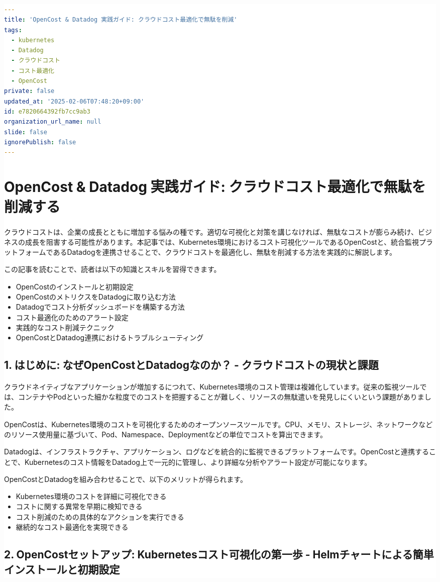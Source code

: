 ```yaml
---
title: 'OpenCost & Datadog 実践ガイド: クラウドコスト最適化で無駄を削減'
tags:
  - kubernetes
  - Datadog
  - クラウドコスト
  - コスト最適化
  - OpenCost
private: false
updated_at: '2025-02-06T07:48:20+09:00'
id: e7820664392fb7cc9ab3
organization_url_name: null
slide: false
ignorePublish: false
---
```


# OpenCost & Datadog 実践ガイド: クラウドコスト最適化で無駄を削減する

クラウドコストは、企業の成長とともに増加する悩みの種です。適切な可視化と対策を講じなければ、無駄なコストが膨らみ続け、ビジネスの成長を阻害する可能性があります。本記事では、Kubernetes環境におけるコスト可視化ツールであるOpenCostと、統合監視プラットフォームであるDatadogを連携させることで、クラウドコストを最適化し、無駄を削減する方法を実践的に解説します。

この記事を読むことで、読者は以下の知識とスキルを習得できます。

*   OpenCostのインストールと初期設定
*   OpenCostのメトリクスをDatadogに取り込む方法
*   Datadogでコスト分析ダッシュボードを構築する方法
*   コスト最適化のためのアラート設定
*   実践的なコスト削減テクニック
*   OpenCostとDatadog連携におけるトラブルシューティング

## 1. はじめに: なぜOpenCostとDatadogなのか？ - クラウドコストの現状と課題

クラウドネイティブなアプリケーションが増加するにつれて、Kubernetes環境のコスト管理は複雑化しています。従来の監視ツールでは、コンテナやPodといった細かな粒度でのコストを把握することが難しく、リソースの無駄遣いを発見しにくいという課題がありました。

OpenCostは、Kubernetes環境のコストを可視化するためのオープンソースツールです。CPU、メモリ、ストレージ、ネットワークなどのリソース使用量に基づいて、Pod、Namespace、Deploymentなどの単位でコストを算出できます。

Datadogは、インフラストラクチャ、アプリケーション、ログなどを統合的に監視できるプラットフォームです。OpenCostと連携することで、Kubernetesのコスト情報をDatadog上で一元的に管理し、より詳細な分析やアラート設定が可能になります。

OpenCostとDatadogを組み合わせることで、以下のメリットが得られます。

*   Kubernetes環境のコストを詳細に可視化できる
*   コストに関する異常を早期に検知できる
*   コスト削減のための具体的なアクションを実行できる
*   継続的なコスト最適化を実現できる

## 2. OpenCostセットアップ: Kubernetesコスト可視化の第一歩 - Helmチャートによる簡単インストールと初期設定
